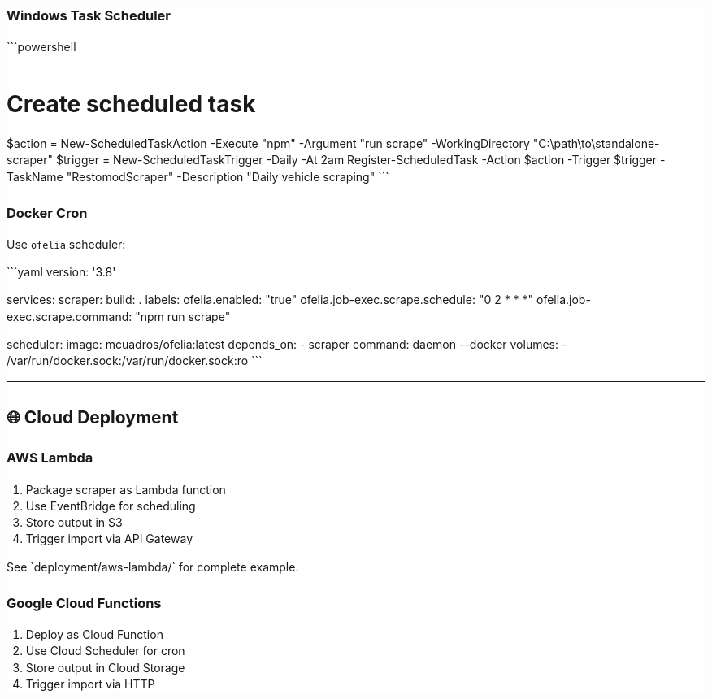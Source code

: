 ### Windows Task Scheduler

\`\`\`powershell
# Create scheduled task
$action = New-ScheduledTaskAction -Execute "npm" -Argument "run scrape" -WorkingDirectory "C:\\path\\to\\standalone-scraper"
$trigger = New-ScheduledTaskTrigger -Daily -At 2am
Register-ScheduledTask -Action $action -Trigger $trigger -TaskName "RestomodScraper" -Description "Daily vehicle scraping"
\`\`\`

### Docker Cron

Use `ofelia` scheduler:

\`\`\`yaml
version: '3.8'

services:
  scraper:
    build: .
    labels:
      ofelia.enabled: "true"
      ofelia.job-exec.scrape.schedule: "0 2 * * *"
      ofelia.job-exec.scrape.command: "npm run scrape"

  scheduler:
    image: mcuadros/ofelia:latest
    depends_on:
      - scraper
    command: daemon --docker
    volumes:
      - /var/run/docker.sock:/var/run/docker.sock:ro
\`\`\`

---

## 🌐 Cloud Deployment

### AWS Lambda

1. Package scraper as Lambda function
2. Use EventBridge for scheduling
3. Store output in S3
4. Trigger import via API Gateway

See \`deployment/aws-lambda/\` for complete example.

### Google Cloud Functions

1. Deploy as Cloud Function
2. Use Cloud Scheduler for cron
3. Store output in Cloud Storage
4. Trigger import via HTTP
